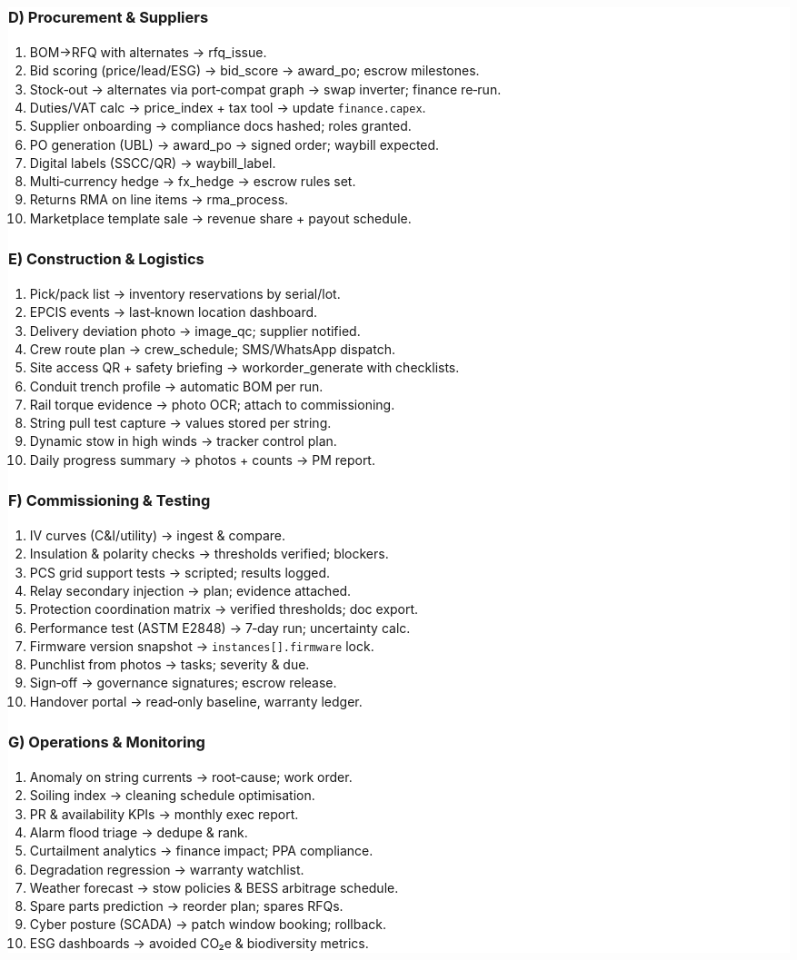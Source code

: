 ### D) Procurement & Suppliers

1. BOM→RFQ with alternates → rfq_issue.
2. Bid scoring (price/lead/ESG) → bid_score → award_po; escrow milestones.
3. Stock‑out → alternates via port‑compat graph → swap inverter; finance re‑run.
4. Duties/VAT calc → price_index + tax tool → update `finance.capex`.
5. Supplier onboarding → compliance docs hashed; roles granted.
6. PO generation (UBL) → award_po → signed order; waybill expected.
7. Digital labels (SSCC/QR) → waybill_label.
8. Multi‑currency hedge → fx_hedge → escrow rules set.
9. Returns RMA on line items → rma_process.
10. Marketplace template sale → revenue share + payout schedule.

### E) Construction & Logistics

1. Pick/pack list → inventory reservations by serial/lot.
2. EPCIS events → last‑known location dashboard.
3. Delivery deviation photo → image_qc; supplier notified.
4. Crew route plan → crew_schedule; SMS/WhatsApp dispatch.
5. Site access QR + safety briefing → workorder_generate with checklists.
6. Conduit trench profile → automatic BOM per run.
7. Rail torque evidence → photo OCR; attach to commissioning.
8. String pull test capture → values stored per string.
9. Dynamic stow in high winds → tracker control plan.
10. Daily progress summary → photos + counts → PM report.

### F) Commissioning & Testing

1. IV curves (C&I/utility) → ingest & compare.
2. Insulation & polarity checks → thresholds verified; blockers.
3. PCS grid support tests → scripted; results logged.
4. Relay secondary injection → plan; evidence attached.
5. Protection coordination matrix → verified thresholds; doc export.
6. Performance test (ASTM E2848) → 7‑day run; uncertainty calc.
7. Firmware version snapshot → `instances[].firmware` lock.
8. Punchlist from photos → tasks; severity & due.
9. Sign‑off → governance signatures; escrow release.
10. Handover portal → read‑only baseline, warranty ledger.

### G) Operations & Monitoring

1. Anomaly on string currents → root‑cause; work order.
2. Soiling index → cleaning schedule optimisation.
3. PR & availability KPIs → monthly exec report.
4. Alarm flood triage → dedupe & rank.
5. Curtailment analytics → finance impact; PPA compliance.
6. Degradation regression → warranty watchlist.
7. Weather forecast → stow policies & BESS arbitrage schedule.
8. Spare parts prediction → reorder plan; spares RFQs.
9. Cyber posture (SCADA) → patch window booking; rollback.
10. ESG dashboards → avoided CO₂e & biodiversity metrics.
